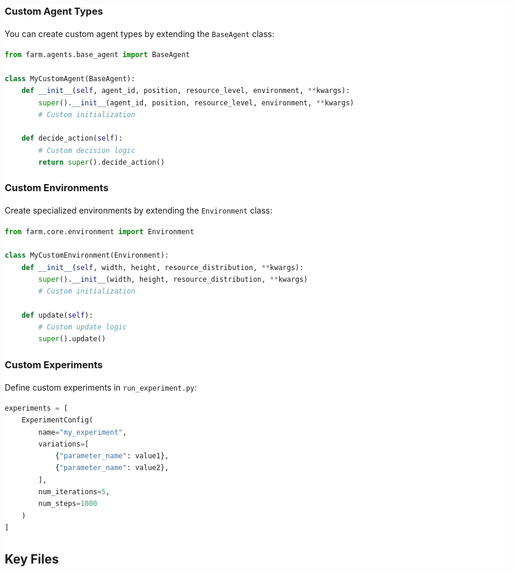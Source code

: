 ### Custom Agent Types

You can create custom agent types by extending the `BaseAgent` class:

```python
from farm.agents.base_agent import BaseAgent

class MyCustomAgent(BaseAgent):
    def __init__(self, agent_id, position, resource_level, environment, **kwargs):
        super().__init__(agent_id, position, resource_level, environment, **kwargs)
        # Custom initialization
        
    def decide_action(self):
        # Custom decision logic
        return super().decide_action()
```

### Custom Environments

Create specialized environments by extending the `Environment` class:

```python
from farm.core.environment import Environment

class MyCustomEnvironment(Environment):
    def __init__(self, width, height, resource_distribution, **kwargs):
        super().__init__(width, height, resource_distribution, **kwargs)
        # Custom initialization
        
    def update(self):
        # Custom update logic
        super().update()
```

### Custom Experiments

Define custom experiments in `run_experiment.py`:

```python
experiments = [
    ExperimentConfig(
        name="my_experiment",
        variations=[
            {"parameter_name": value1},
            {"parameter_name": value2},
        ],
        num_iterations=5,
        num_steps=1000
    )
]
```

## Key Files
